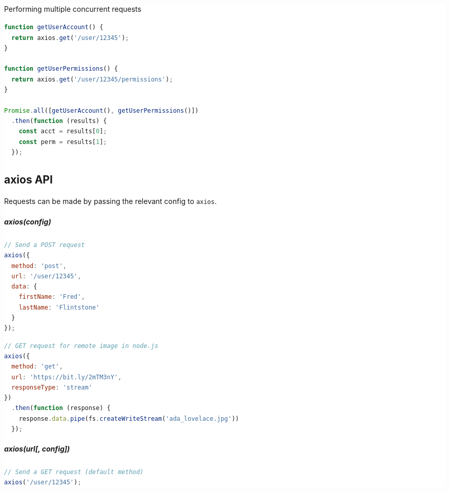 Performing multiple concurrent requests

```js
function getUserAccount() {
  return axios.get('/user/12345');
}

function getUserPermissions() {
  return axios.get('/user/12345/permissions');
}

Promise.all([getUserAccount(), getUserPermissions()])
  .then(function (results) {
    const acct = results[0];
    const perm = results[1];
  });
```

## axios API

Requests can be made by passing the relevant config to `axios`.

##### axios(config)

```js
// Send a POST request
axios({
  method: 'post',
  url: '/user/12345',
  data: {
    firstName: 'Fred',
    lastName: 'Flintstone'
  }
});
```

```js
// GET request for remote image in node.js
axios({
  method: 'get',
  url: 'https://bit.ly/2mTM3nY',
  responseType: 'stream'
})
  .then(function (response) {
    response.data.pipe(fs.createWriteStream('ada_lovelace.jpg'))
  });
```

##### axios(url[, config])

```js
// Send a GET request (default method)
axios('/user/12345');
```
